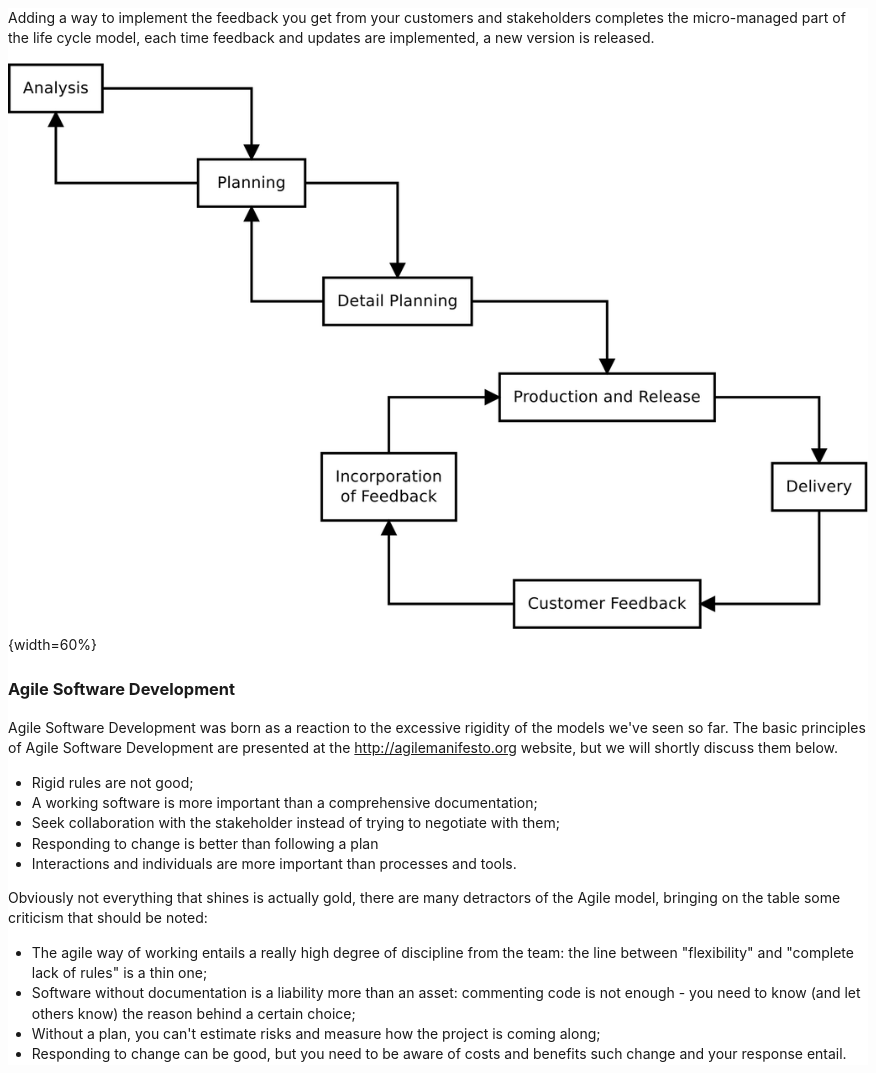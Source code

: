 Adding a way to implement the feedback you get from your customers and stakeholders completes the micro-managed part of the life cycle model, each time feedback and updates are implemented, a new version is released.

![Diagram of the evolutionary life cycle model](./images/project_management/evolutionary_model.svg){width=60%}

### Agile Software Development

Agile Software Development was born as a reaction to the excessive rigidity of the models we've seen so far. The basic principles of Agile Software Development are presented at the <http://agilemanifesto.org> website, but we will shortly discuss them below.

- Rigid rules are not good;
- A working software is more important than a comprehensive documentation;
- Seek collaboration with the stakeholder instead of trying to negotiate with them;
- Responding to change is better than following a plan
- Interactions and individuals are more important than processes and tools.

Obviously not everything that shines is actually gold, there are many detractors of the Agile model, bringing on the table some criticism that should be noted:

- The agile way of working entails a really high degree of discipline from the team: the line between "flexibility" and "complete lack of rules" is a thin one;
- Software without documentation is a liability more than an asset: commenting code is not enough - you need to know (and let others know) the reason behind a certain choice;
- Without a plan, you can't estimate risks and measure how the project is coming along;
- Responding to change can be good, but you need to be aware of costs and benefits such change and your response entail.
